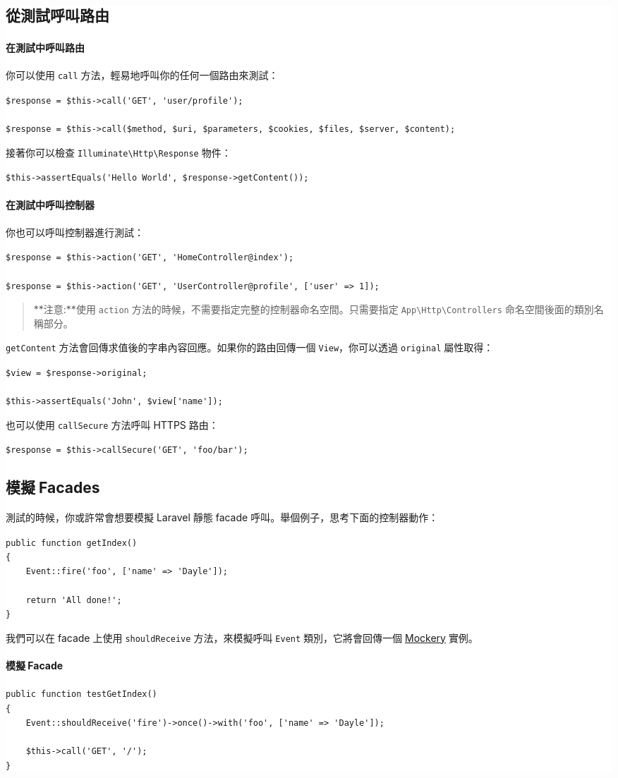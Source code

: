 <a name="calling-routes-from-tests"></a>
## 從測試呼叫路由

#### 在測試中呼叫路由

你可以使用 `call` 方法，輕易地呼叫你的任何一個路由來測試：

	$response = $this->call('GET', 'user/profile');

	$response = $this->call($method, $uri, $parameters, $cookies, $files, $server, $content);

接著你可以檢查 `Illuminate\Http\Response` 物件：

	$this->assertEquals('Hello World', $response->getContent());

#### 在測試中呼叫控制器

你也可以呼叫控制器進行測試：

	$response = $this->action('GET', 'HomeController@index');

	$response = $this->action('GET', 'UserController@profile', ['user' => 1]);

> **注意:**使用 `action` 方法的時候，不需要指定完整的控制器命名空間。只需要指定 `App\Http\Controllers` 命名空間後面的類別名稱部分。

`getContent` 方法會回傳求值後的字串內容回應。如果你的路由回傳一個 `View`，你可以透過 `original` 屬性取得：

	$view = $response->original;

	$this->assertEquals('John', $view['name']);

也可以使用 `callSecure` 方法呼叫 HTTPS 路由：

	$response = $this->callSecure('GET', 'foo/bar');

<a name="mocking-facades"></a>
## 模擬 Facades

測試的時候，你或許常會想要模擬 Laravel 靜態 facade 呼叫。舉個例子，思考下面的控制器動作：

	public function getIndex()
	{
		Event::fire('foo', ['name' => 'Dayle']);

		return 'All done!';
	}

我們可以在 facade 上使用 `shouldReceive` 方法，來模擬呼叫 `Event` 類別，它將會回傳一個 [Mockery](https://github.com/padraic/mockery) 實例。

#### 模擬 Facade

	public function testGetIndex()
	{
		Event::shouldReceive('fire')->once()->with('foo', ['name' => 'Dayle']);

		$this->call('GET', '/');
	}
